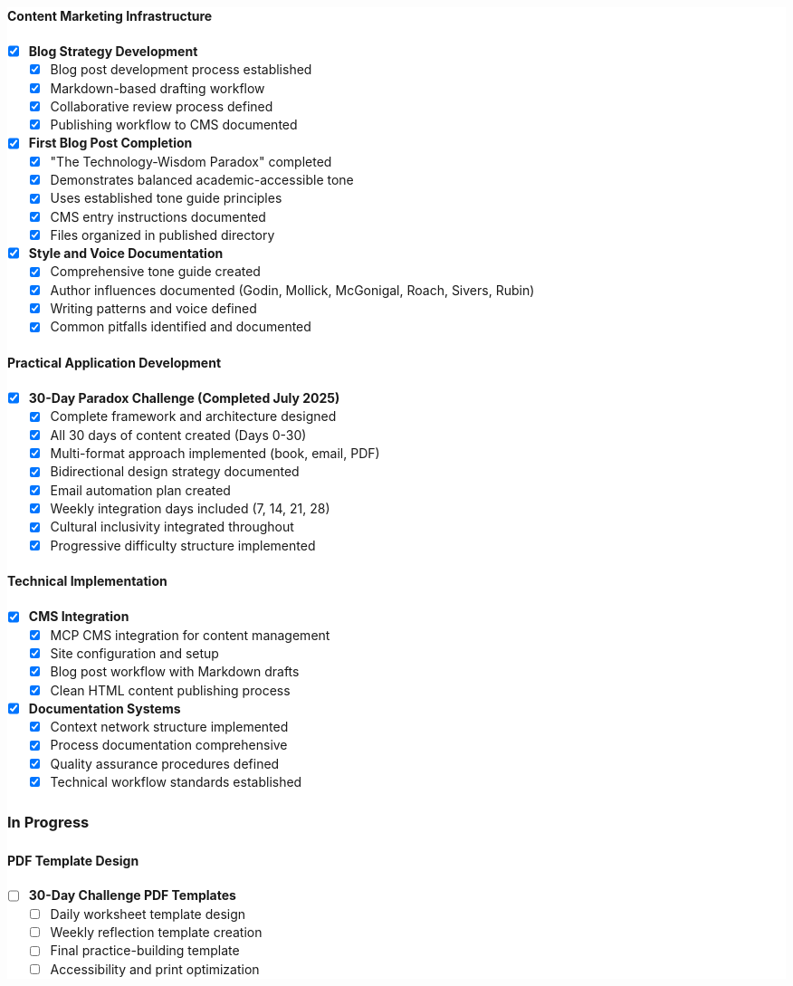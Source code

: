 #### Content Marketing Infrastructure
- [x] **Blog Strategy Development**
  - [x] Blog post development process established
  - [x] Markdown-based drafting workflow
  - [x] Collaborative review process defined
  - [x] Publishing workflow to CMS documented

- [x] **First Blog Post Completion**
  - [x] "The Technology-Wisdom Paradox" completed
  - [x] Demonstrates balanced academic-accessible tone
  - [x] Uses established tone guide principles
  - [x] CMS entry instructions documented
  - [x] Files organized in published directory

- [x] **Style and Voice Documentation**
  - [x] Comprehensive tone guide created
  - [x] Author influences documented (Godin, Mollick, McGonigal, Roach, Sivers, Rubin)
  - [x] Writing patterns and voice defined
  - [x] Common pitfalls identified and documented

#### Practical Application Development
- [x] **30-Day Paradox Challenge (Completed July 2025)**
  - [x] Complete framework and architecture designed
  - [x] All 30 days of content created (Days 0-30)
  - [x] Multi-format approach implemented (book, email, PDF)
  - [x] Bidirectional design strategy documented
  - [x] Email automation plan created
  - [x] Weekly integration days included (7, 14, 21, 28)
  - [x] Cultural inclusivity integrated throughout
  - [x] Progressive difficulty structure implemented

#### Technical Implementation
- [x] **CMS Integration**
  - [x] MCP CMS integration for content management
  - [x] Site configuration and setup
  - [x] Blog post workflow with Markdown drafts
  - [x] Clean HTML content publishing process

- [x] **Documentation Systems**
  - [x] Context network structure implemented
  - [x] Process documentation comprehensive
  - [x] Quality assurance procedures defined
  - [x] Technical workflow standards established

### In Progress

#### PDF Template Design
- [ ] **30-Day Challenge PDF Templates**
  - [ ] Daily worksheet template design
  - [ ] Weekly reflection template creation
  - [ ] Final practice-building template
  - [ ] Accessibility and print optimization
